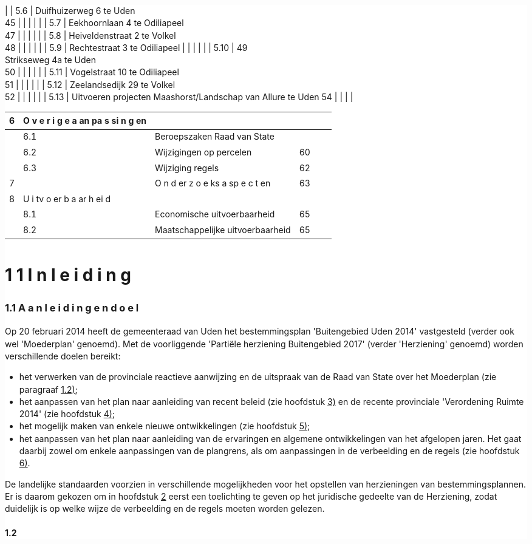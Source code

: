 |   | 5.6                                   | Duifhuizerweg 6 te Uden<br>45                                 |                                              |    |  |
|   | 5.7                                   | Eekhoornlaan 4 te Odiliapeel<br>47                            |                                              |    |  |
|   | 5.8                                   | Heiveldenstraat 2 te Volkel<br>48                             |                                              |    |  |
|   | 5.9                                   | Rechtestraat 3 te Odiliapeel                                  |                                              |    |  |
|   | 5.10                                  | 49<br>Strikseweg 4a te Uden<br>50                             |                                              |    |  |
|   | 5.11                                  | Vogelstraat 10 te Odiliapeel<br>51                            |                                              |    |  |
|   | 5.12                                  | Zeelandsedijk 29 te Volkel<br>52                              |                                              |    |  |
|   | 5.13                                  | Uitvoeren projecten Maashorst/Landschap van Allure te Uden 54 |                                              |    |  |

| 6 | O v e r i g e a an pa s si n g en |                                  |    |  |  |
|---|-----------------------------------|----------------------------------|----|--|--|
|   | 6.1                               | Beroepszaken Raad van State      |    |  |  |
|   | 6.2                               | Wijzigingen op percelen          | 60 |  |  |
|   | 6.3                               | Wijziging regels                 | 62 |  |  |
| 7 |                                   | O n d er z o e ks a sp e c t en  | 63 |  |  |
| 8 | U i tv o er b a ar h ei d         |                                  |    |  |  |
|   | 8.1                               | Economische uitvoerbaarheid      | 65 |  |  |
|   | 8.2                               | Maatschappelijke uitvoerbaarheid | 65 |  |  |

# **1** 1 I n l e i d i n g

### 1.1 A a n l e i d i n g e n d o e l

Op 20 februari 2014 heeft de gemeenteraad van Uden het bestemmingsplan 'Buitengebied Uden 2014' vastgesteld (verder ook wel 'Moederplan' genoemd). Met de voorliggende 'Partiële herziening Buitengebied 2017' (verder 'Herziening' genoemd) worden verschillende doelen bereikt:

- het verwerken van de provinciale reactieve aanwijzing en de uitspraak van de Raad van State over het Moederplan (zie paragraaf [1.2)](#page-10-0);
- het aanpassen van het plan naar aanleiding van recent beleid (zie hoofdstuk [3)](#page-16-0) en de recente provinciale 'Verordening Ruimte 2014' (zie hoofdstuk [4)](#page-30-0);
- het mogelijk maken van enkele nieuwe ontwikkelingen (zie hoofdstuk [5)](#page-40-0);
- het aanpassen van het plan naar aanleiding van de ervaringen en algemene ontwikkelingen van het afgelopen jaren. Het gaat daarbij zowel om enkele aanpassingen van de plangrens, als om aanpassingen in de verbeelding en de regels (zie hoofdstuk [6)](#page-58-0).

De landelijke standaarden voorzien in verschillende mogelijkheden voor het opstellen van herzieningen van bestemmingsplannen. Er is daarom gekozen om in hoofdstuk [2](#page-12-0) eerst een toelichting te geven op het juridische gedeelte van de Herziening, zodat duidelijk is op welke wijze de verbeelding en de regels moeten worden gelezen.

#### 1.2
